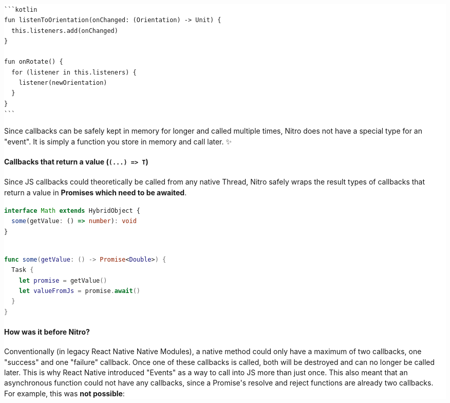     ```kotlin
    fun listenToOrientation(onChanged: (Orientation) -> Unit) {
      this.listeners.add(onChanged)
    }

    fun onRotate() {
      for (listener in this.listeners) {
        listener(newOrientation)
      }
    }
    ```
  </TabItem>
</Tabs>

Since callbacks can be safely kept in memory for longer and called multiple times, Nitro does not have a special type for an "event".
It is simply a function you store in memory and call later. ✨

#### Callbacks that return a value (`(...) => T`)

Since JS callbacks could theoretically be called from any native Thread,
Nitro safely wraps the result types of callbacks that return a value in **Promises which need to be awaited**.

<div style={{ display: 'flex', justifyContent: 'space-evenly' }}>
<div style={{ flex: 1, maxWidth: '50%', marginRight: 15 }}>

```ts title="Math.nitro.ts"
interface Math extends HybridObject {
  some(getValue: () => number): void
}



```

</div>
<div style={{ flex: 1, maxWidth: '50%', marginLeft: 15 }}>

```swift title="HybridMath.swift"
func some(getValue: () -> Promise<Double>) {
  Task {
    let promise = getValue()
    let valueFromJs = promise.await()
  }
}
```

</div>
</div>

#### How was it before Nitro?

Conventionally (in legacy React Native Native Modules), a native method could only have a maximum of two callbacks, one "success" and one "failure" callback.
Once one of these callbacks is called, both will be destroyed and can no longer be called later.
This is why React Native introduced "Events" as a way to call into JS more than just once.
This also meant that an asynchronous function could not have any callbacks, since a Promise's resolve and reject functions are already two callbacks.
For example, this was **not possible**:
